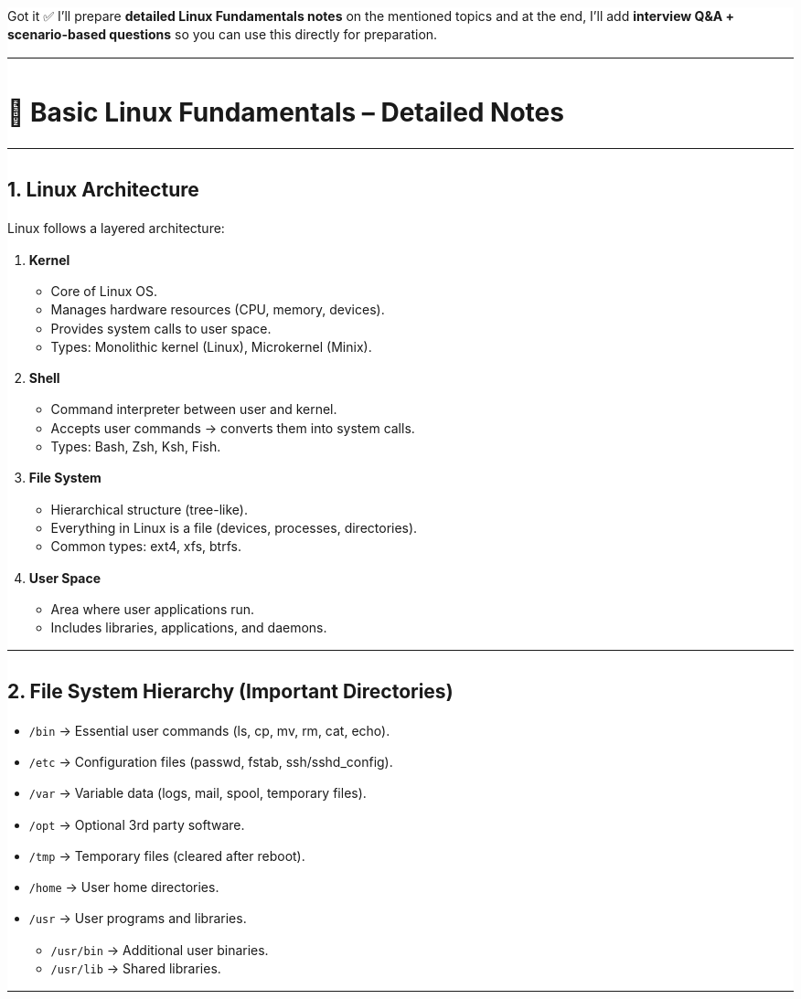 Got it ✅
I’ll prepare **detailed Linux Fundamentals notes** on the mentioned topics and at the end, I’ll add **interview Q\&A + scenario-based questions** so you can use this directly for preparation.

---

# 🐧 Basic Linux Fundamentals – Detailed Notes

---

## 1. Linux Architecture

Linux follows a layered architecture:

1. **Kernel**

   * Core of Linux OS.
   * Manages hardware resources (CPU, memory, devices).
   * Provides system calls to user space.
   * Types: Monolithic kernel (Linux), Microkernel (Minix).

2. **Shell**

   * Command interpreter between user and kernel.
   * Accepts user commands → converts them into system calls.
   * Types: Bash, Zsh, Ksh, Fish.

3. **File System**

   * Hierarchical structure (tree-like).
   * Everything in Linux is a file (devices, processes, directories).
   * Common types: ext4, xfs, btrfs.

4. **User Space**

   * Area where user applications run.
   * Includes libraries, applications, and daemons.

---

## 2. File System Hierarchy (Important Directories)

* `/bin` → Essential user commands (ls, cp, mv, rm, cat, echo).
* `/etc` → Configuration files (passwd, fstab, ssh/sshd\_config).
* `/var` → Variable data (logs, mail, spool, temporary files).
* `/opt` → Optional 3rd party software.
* `/tmp` → Temporary files (cleared after reboot).
* `/home` → User home directories.
* `/usr` → User programs and libraries.

  * `/usr/bin` → Additional user binaries.
  * `/usr/lib` → Shared libraries.

---
